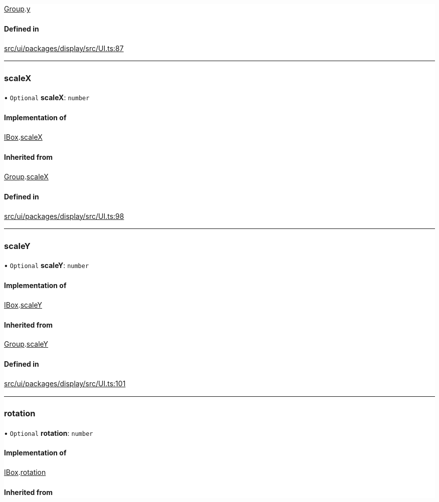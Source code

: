 [Group](Group.md).[y](Group.md#y)

#### Defined in

[src/ui/packages/display/src/UI.ts:87](https://github.com/leaferjs/leafer-ui/blob/60106e52e15189ef407f949c7d78e5668e97d1c6/packages/display/src/UI.ts#L87)

___

### scaleX

• `Optional` **scaleX**: `number`

#### Implementation of

[IBox](../interfaces/IBox.md).[scaleX](../interfaces/IBox.md#scalex)

#### Inherited from

[Group](Group.md).[scaleX](Group.md#scalex)

#### Defined in

[src/ui/packages/display/src/UI.ts:98](https://github.com/leaferjs/leafer-ui/blob/60106e52e15189ef407f949c7d78e5668e97d1c6/packages/display/src/UI.ts#L98)

___

### scaleY

• `Optional` **scaleY**: `number`

#### Implementation of

[IBox](../interfaces/IBox.md).[scaleY](../interfaces/IBox.md#scaley)

#### Inherited from

[Group](Group.md).[scaleY](Group.md#scaley)

#### Defined in

[src/ui/packages/display/src/UI.ts:101](https://github.com/leaferjs/leafer-ui/blob/60106e52e15189ef407f949c7d78e5668e97d1c6/packages/display/src/UI.ts#L101)

___

### rotation

• `Optional` **rotation**: `number`

#### Implementation of

[IBox](../interfaces/IBox.md).[rotation](../interfaces/IBox.md#rotation)

#### Inherited from
